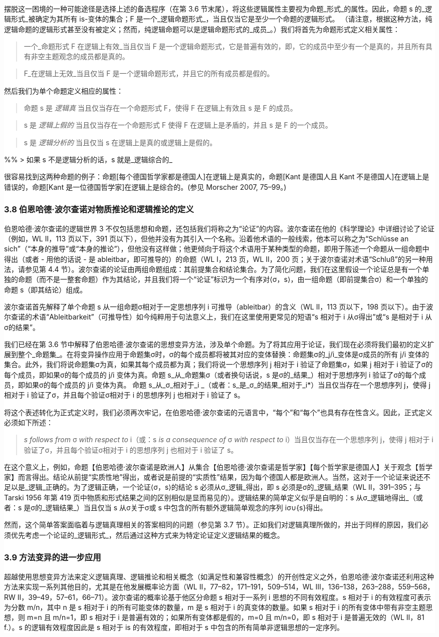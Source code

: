 摆脱这一困境的一种可能途径是选择上述的备选程序（在第 3.6 节末尾），将这些逻辑属性主要视为命题_形式_的属性。因此，命题 s 的_逻辑形式_被确定为其所有 is-变体的集合；F 是一个_逻辑命题形式_，当且仅当它是至少一个命题的逻辑形式。 （请注意，根据这种方法，纯逻辑命题的逻辑形式甚至没有被定义；然而，纯逻辑命题可以是逻辑命题形式的_成员_。）我们将首先为命题形式定义相关属性：

> 一个_命题形式 F 在逻辑上有效_当且仅当 F 是一个逻辑命题形式，它是普遍有效的，即，它的成员中至少有一个是真的，并且所有具有非空主题观念的成员都是真的。

>

> F_在逻辑上无效_当且仅当 F 是一个逻辑命题形式，并且它的所有成员都是假的。

然后我们为单个命题定义相应的属性：

> 命题 s 是 _逻辑真_ 当且仅当存在一个命题形式 F，使得 F 在逻辑上有效且 s 是 F 的成员。

>

> s 是 _逻辑上假的_ 当且仅当存在一个命题形式 F 使得 F 在逻辑上是矛盾的，并且 s 是 F 的一个成员。

>

> s 是 _逻辑分析的_ 当且仅当 s 在逻辑上是真的或逻辑上是假的。

%% > 如果 s 不是逻辑分析的话，s 就是_逻辑综合的_

很容易找到这两种命题的例子：命题\[每个德国哲学家都是德国人]在逻辑上是真实的，命题\[Kant 是德国人且 Kant 不是德国人]在逻辑上是错误的，命题\[Kant 是一位德国哲学家]在逻辑上是综合的。(参见 Morscher 2007, 75–99。)

### 3.8 伯恩哈德·波尔查诺对物质推论和逻辑推论的定义

伯恩哈德·波尔查诺的逻辑世界 3 不仅包括思想和命题，还包括我们将称之为“论证”的内容。波尔查诺在他的《科学理论》中详细讨论了论证（例如，WL II，113 页以下，391 页以下），但他并没有为其引入一个名称。沿着他术语的一般线索，他本可以称之为“Schlüsse an sich”（“本身的推导”或“本身的推论”），但他没有这样做；他更倾向于将这个术语用于某种类型的命题，即用于陈述一个命题从一组命题中得出（或者 - 用他的话说 - 是 ableitbar，即可推导的）的命题（WL I，213 页，WL II，200 页；关于波尔查诺对术语“Schluß”的另一种用法，请参见第 4.4 节）。波尔查诺的论证由两组命题组成：其前提集合和结论集合。为了简化问题，我们在这里假设一个论证总是有一个单独的命题（而不是一整套命题）作为其结论，并且我们将一个“论证”标识为一个有序对⟨σ，s⟩，由一组命题（即前提集合σ）和一个单独的命题 s（即其结论）组成。

波尔查诺首先解释了单个命题 s 从一组命题σ相对于一定思想序列 i 可推导（ableitbar）的含义（WL II，113 页以下，198 页以下）。由于波尔查诺的术语“Ableitbarkeit”（可推导性）如今纯粹用于句法意义上，我们在这里使用更常见的短语“s 相对于 i 从σ得出”或“s 是相对于 i 从σ的结果”。

我们已经在第 3.6 节中解释了伯恩哈德·波尔查诺的思想变异方法，涉及单个命题。为了将其应用于论证，我们现在必须将我们最初的定义扩展到整个_命题集_。在将变异操作应用于命题集σ时，σ的每个成员都将被其对应的变体替换：命题集σ的_j/i_变体是σ成员的所有 j/i 变体的集合。此外，我们将说命题集σ为真，如果其每个成员都为真；我们将说一个思想序列 j 相对于 i 验证了命题集σ，如果 j 相对于 i 验证了σ的每个成员，即如果σ的每个成员的 j/i 变体为真。命题 s_从_命题集σ（或者换句话说，s 是σ的_结果_）相对于思想序列 i 验证了σ的每个成员，即如果σ的每个成员的 j/i 变体为真。 命题 s_从_σ_相对于_i _（或者：s_是_σ_的结果_相对于_i\*）当且仅当存在一个思想序列 j，使得 j 相对于 i 验证了σ，并且每个验证σ相对于 i 的思想序列 j 也相对于 i 验证了 s。

将这个表述转化为正式定义时，我们必须再次牢记，在伯恩哈德·波尔查诺的元语言中，“每个”和“每个”也具有存在性含义。因此，正式定义必须如下所述：

> _s follows from_ σ _with respect to_ i（或：s _is a consequence of_ σ _with respect to_ i）当且仅当存在一个思想序列 j，使得 j 相对于 i 验证了σ，并且每个验证σ相对于 i 的思想序列 j 也相对于 i 验证了 s。

在这个意义上，例如，命题【伯恩哈德·波尔查诺是欧洲人】从集合【伯恩哈德·波尔查诺是哲学家】【每个哲学家是德国人】关于观念【哲学家】而言得出。结论从前提“实质性地”得出，或者说是前提的“实质性”结果，因为每个德国人都是欧洲人。当然，这对于一个论证来说还不足以是_逻辑_正确的。为了逻辑正确，一个论证⟨σ，s⟩的结论 s 必须从σ_逻辑_得出，即 s 必须是σ的_逻辑_结果（WL II，391–395；与 Tarski 1956 年第 419 页中物质和形式结果之间的区别相似是显而易见的）。逻辑结果的简单定义似乎是自明的：s 从σ_逻辑地得出_（或者：s 是σ的_逻辑结果_）当且仅当 s 从σ关于σ或 s 中包含的所有额外逻辑简单观念的序列 iσ∪{s}得出。

然而，这个简单答案面临着与逻辑真理相关的答案相同的问题（参见第 3.7 节）。正如我们对逻辑真理所做的，并出于同样的原因，我们必须优先考虑一个论证的_逻辑形式_，然后通过这种方式来为特定论证定义逻辑结果的概念。

### 3.9 方法变异的进一步应用

超越使用思想变异方法来定义逻辑真理、逻辑推论和相关概念（如满足性和兼容性概念）的开创性定义之外，伯恩哈德·波尔查诺还利用这种方法来实现一系列其他目的，尤其是在他发展概率论方面（WL II，77–82，171–191，509–514，WL III，136–138，263–288，559–568，RW II，39–49，57–61，66–71）。波尔查诺的概率论基于他区分命题 s 相对于一系列 i 思想的不同有效程度。s 相对于 i 的有效程度可表示为分数 m/n，其中 n 是 s 相对于 i 的所有可能变体的数量，m 是 s 相对于 i 的真变体的数量。如果 s 相对于 i 的所有变体中带有非空主题思想，则 m=n 且 m/n=1，即 s 相对于 i 是普遍有效的；如果所有变体都是假的，m=0 且 m/n=0，即 s 相对于 i 是普遍无效的（WL II，81 f.）。s 的逻辑有效程度因此是 s 相对于 is 的有效程度，即相对于 s 中包含的所有简单非逻辑思想的一定序列。
